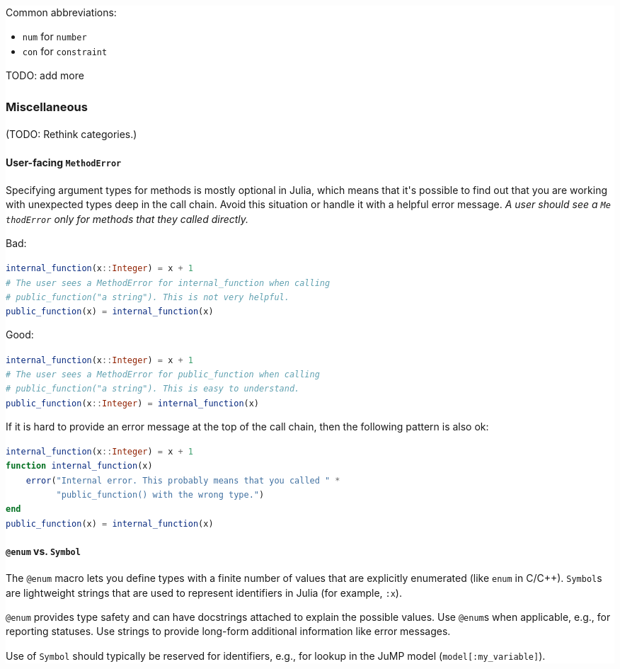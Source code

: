 Common abbreviations:

- `num` for `number`
- `con` for `constraint`

TODO: add more

### Miscellaneous

(TODO: Rethink categories.)

#### User-facing `MethodError`

Specifying argument types for methods is mostly optional in Julia, which means
that it's possible to find out that you are working with unexpected types deep in
the call chain. Avoid this situation or handle it with a helpful error message.
*A user should see a `MethodError` only for methods that they called directly.*

Bad:
```julia
internal_function(x::Integer) = x + 1
# The user sees a MethodError for internal_function when calling
# public_function("a string"). This is not very helpful.
public_function(x) = internal_function(x)
```

Good:
```julia
internal_function(x::Integer) = x + 1
# The user sees a MethodError for public_function when calling
# public_function("a string"). This is easy to understand.
public_function(x::Integer) = internal_function(x)
```

If it is hard to provide an error message at the top of the call chain,
then the following pattern is also ok:
```julia
internal_function(x::Integer) = x + 1
function internal_function(x)
    error("Internal error. This probably means that you called " *
          "public_function() with the wrong type.")
end
public_function(x) = internal_function(x)
```

#### `@enum` vs. `Symbol`

The `@enum` macro lets you define types with a finite number of values that
are explicitly enumerated (like `enum` in C/C++). `Symbol`s are lightweight
strings that are used to represent identifiers in Julia (for example, `:x`).

`@enum` provides type safety and can have docstrings attached to explain the
possible values. Use `@enum`s when applicable, e.g., for reporting statuses.
Use strings to provide long-form additional information like error messages.

Use of `Symbol` should typically be reserved for identifiers, e.g., for lookup
in the JuMP model (`model[:my_variable]`).
